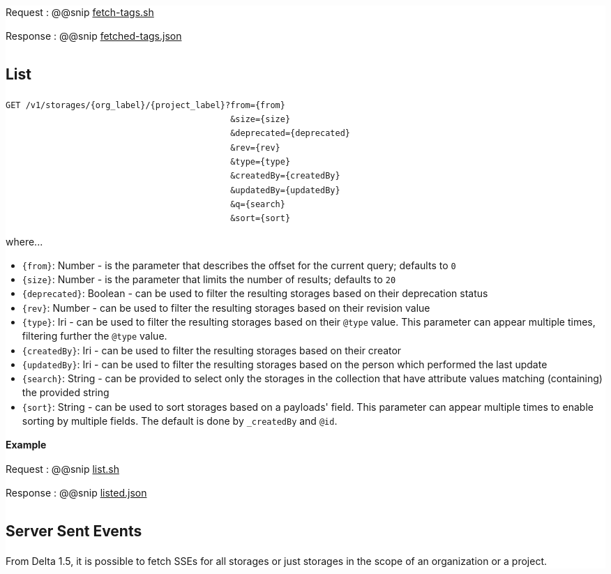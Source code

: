 Request
:   @@snip [fetch-tags.sh](assets/storages/fetch-tags.sh)

Response
:   @@snip [fetched-tags.json](assets/tags.json)


## List

```
GET /v1/storages/{org_label}/{project_label}?from={from}
                                             &size={size}
                                             &deprecated={deprecated}
                                             &rev={rev}
                                             &type={type}
                                             &createdBy={createdBy}
                                             &updatedBy={updatedBy}
                                             &q={search}
                                             &sort={sort}
```

where...

- `{from}`: Number - is the parameter that describes the offset for the current query; defaults to `0`
- `{size}`: Number - is the parameter that limits the number of results; defaults to `20`
- `{deprecated}`: Boolean - can be used to filter the resulting storages based on their deprecation status
- `{rev}`: Number - can be used to filter the resulting storages based on their revision value
- `{type}`: Iri - can be used to filter the resulting storages based on their `@type` value. This parameter can appear
  multiple times, filtering further the `@type` value.
- `{createdBy}`: Iri - can be used to filter the resulting storages based on their creator
- `{updatedBy}`: Iri - can be used to filter the resulting storages based on the person which performed the last update
- `{search}`: String - can be provided to select only the storages in the collection that have attribute values matching
  (containing) the provided string
- `{sort}`: String - can be used to sort storages based on a payloads' field. This parameter can appear multiple times
  to enable sorting by multiple fields. The default is done by `_createdBy` and `@id`.


**Example**

Request
:   @@snip [list.sh](assets/storages/list.sh)

Response
:   @@snip [listed.json](assets/storages/listed.json)


## Server Sent Events

From Delta 1.5, it is possible to fetch SSEs for all storages or just storages
in the scope of an organization or a project.
